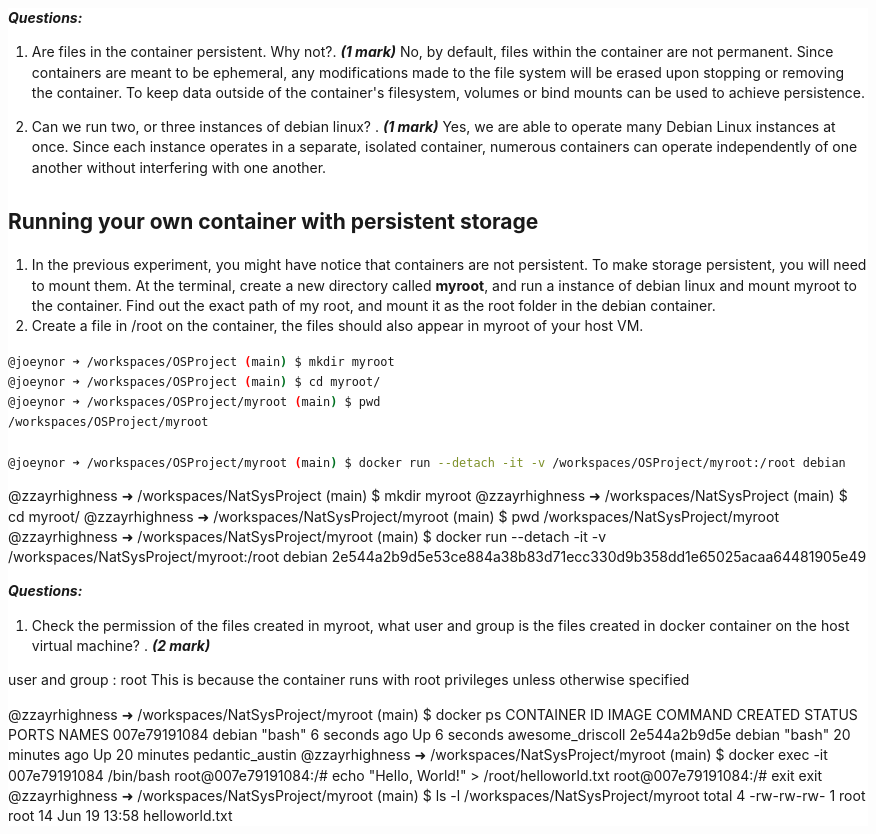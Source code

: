 ***Questions:***

1. Are files in the container persistent. Why not?. ***(1 mark)*** 
No, by default, files within the container are not permanent. Since containers are meant to be ephemeral, any modifications made to the file system will be erased upon stopping or removing the container. To keep data outside of the container's filesystem, volumes or bind mounts can be used to achieve persistence.

2. Can we run two, or three instances of debian linux? . ***(1 mark)*** 
Yes, we are able to operate many Debian Linux instances at once. Since each instance operates in a separate, isolated container, numerous containers can operate independently of one another without interfering with one another.

## Running your own container with persistent storage

1. In the previous experiment, you might have notice that containers are not persistent. To make storage persistent, you will need to mount them. 
At the terminal, create a new directory called **myroot**, and run a instance of debian linux and mount myroot to the container. Find out the exact path of my root, and mount it as the root folder in the debian container. 
2. Create a file in /root on the container, the files should also appear in myroot of your host VM.

```bash 
@joeynor ➜ /workspaces/OSProject (main) $ mkdir myroot
@joeynor ➜ /workspaces/OSProject (main) $ cd myroot/
@joeynor ➜ /workspaces/OSProject/myroot (main) $ pwd
/workspaces/OSProject/myroot

@joeynor ➜ /workspaces/OSProject/myroot (main) $ docker run --detach -it -v /workspaces/OSProject/myroot:/root debian
```
@zzayrhighness ➜ /workspaces/NatSysProject (main) $ mkdir myroot
@zzayrhighness ➜ /workspaces/NatSysProject (main) $ cd myroot/
@zzayrhighness ➜ /workspaces/NatSysProject/myroot (main) $ pwd
/workspaces/NatSysProject/myroot
@zzayrhighness ➜ /workspaces/NatSysProject/myroot (main) $ docker run --detach -it -v /workspaces/NatSysProject/myroot:/root debian
2e544a2b9d5e53ce884a38b83d71ecc330d9b358dd1e65025acaa64481905e49

***Questions:***

1. Check the permission of the files created in myroot, what user and group is the files created in docker container on the host virtual machine? . ***(2 mark)*** 

user and group : root 
This is because the container runs with root privileges unless otherwise specified

@zzayrhighness ➜ /workspaces/NatSysProject/myroot (main) $ docker ps
CONTAINER ID   IMAGE     COMMAND   CREATED          STATUS          PORTS     NAMES
007e79191084   debian    "bash"    6 seconds ago    Up 6 seconds              awesome_driscoll
2e544a2b9d5e   debian    "bash"    20 minutes ago   Up 20 minutes             pedantic_austin
@zzayrhighness ➜ /workspaces/NatSysProject/myroot (main) $ docker exec -it 007e79191084 /bin/bash
root@007e79191084:/# echo "Hello, World!" > /root/helloworld.txt
root@007e79191084:/# exit
exit
@zzayrhighness ➜ /workspaces/NatSysProject/myroot (main) $ ls -l /workspaces/NatSysProject/myroot
total 4
-rw-rw-rw- 1 root root 14 Jun 19 13:58 helloworld.txt

